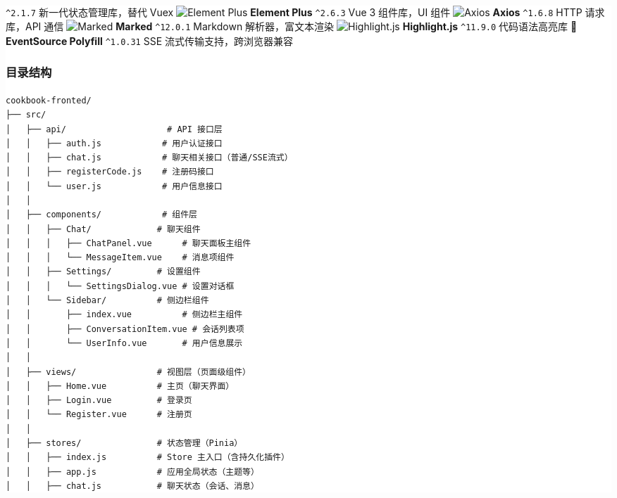 <td><code>^2.1.7</code></td>
<td>新一代状态管理库，替代 Vuex</td>
</tr>
<tr>
<td><img src="https://img.shields.io/badge/Element_Plus-409eff?logo=element&logoColor=white" alt="Element Plus" /> <strong>Element Plus</strong></td>
<td><code>^2.6.3</code></td>
<td>Vue 3 组件库，UI 组件</td>
</tr>
<tr>
<td><img src="https://img.shields.io/badge/Axios-5a29e4?logo=axios&logoColor=white" alt="Axios" /> <strong>Axios</strong></td>
<td><code>^1.6.8</code></td>
<td>HTTP 请求库，API 通信</td>
</tr>
<tr>
<td><img src="https://img.shields.io/badge/Marked-000000?logo=markdown&logoColor=white" alt="Marked" /> <strong>Marked</strong></td>
<td><code>^12.0.1</code></td>
<td>Markdown 解析器，富文本渲染</td>
</tr>
<tr>
<td><img src="https://img.shields.io/badge/Highlight.js-e34c26?logo=javascript&logoColor=white" alt="Highlight.js" /> <strong>Highlight.js</strong></td>
<td><code>^11.9.0</code></td>
<td>代码语法高亮库</td>
</tr>
<tr>
<td>🔌 <strong>EventSource Polyfill</strong></td>
<td><code>^1.0.31</code></td>
<td>SSE 流式传输支持，跨浏览器兼容</td>
</tr>
</tbody>
</table>

### 目录结构

```
cookbook-fronted/
├── src/
│   ├── api/                    # API 接口层
│   │   ├── auth.js            # 用户认证接口
│   │   ├── chat.js            # 聊天相关接口（普通/SSE流式）
│   │   ├── registerCode.js    # 注册码接口
│   │   └── user.js            # 用户信息接口
│   │
│   ├── components/            # 组件层
│   │   ├── Chat/             # 聊天组件
│   │   │   ├── ChatPanel.vue      # 聊天面板主组件
│   │   │   └── MessageItem.vue    # 消息项组件
│   │   ├── Settings/         # 设置组件
│   │   │   └── SettingsDialog.vue # 设置对话框
│   │   └── Sidebar/          # 侧边栏组件
│   │       ├── index.vue          # 侧边栏主组件
│   │       ├── ConversationItem.vue # 会话列表项
│   │       └── UserInfo.vue       # 用户信息展示
│   │
│   ├── views/                # 视图层（页面级组件）
│   │   ├── Home.vue          # 主页（聊天界面）
│   │   ├── Login.vue         # 登录页
│   │   └── Register.vue      # 注册页
│   │
│   ├── stores/               # 状态管理（Pinia）
│   │   ├── index.js          # Store 主入口（含持久化插件）
│   │   ├── app.js            # 应用全局状态（主题等）
│   │   ├── chat.js           # 聊天状态（会话、消息）
```